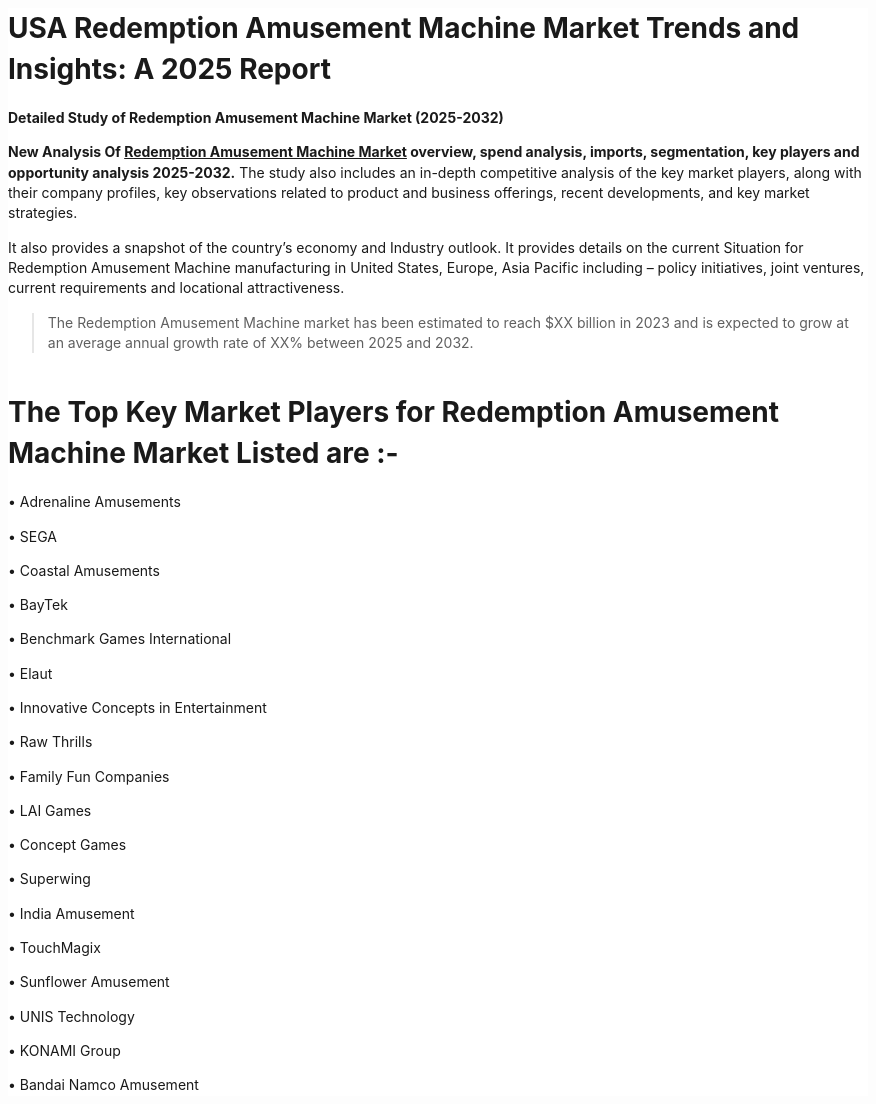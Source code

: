 # USA Redemption Amusement Machine Market Trends and Insights: A 2025 Report

<strong>Detailed Study of Redemption Amusement Machine Market (2025-2032)</strong>

<strong>New Analysis Of <a href=https://www.reportsinsights.com/sample/508396>Redemption Amusement Machine Market</a> overview, spend analysis, imports, segmentation, key players and opportunity analysis 2025-2032.</strong> The study also includes an in-depth competitive analysis of the key market players, along with their company profiles, key observations related to product and business offerings, recent developments, and key market strategies.

It also provides a snapshot of the country’s economy and Industry outlook. It provides details on the current Situation for Redemption Amusement Machine manufacturing in United States, Europe, Asia Pacific including – policy initiatives, joint ventures, current requirements and locational attractiveness. 

<blockquote class=""article-editor-content__blockquote"">The Redemption Amusement Machine market has been estimated to reach $XX billion in 2023 and is expected to grow at an average annual growth rate of XX% between 2025 and 2032.</blockquote>

# <strong>The Top Key Market Players for Redemption Amusement Machine Market Listed are :-</strong> 

• Adrenaline Amusements

• SEGA

• Coastal Amusements

• BayTek

• Benchmark Games International

• Elaut

• Innovative Concepts in Entertainment

• Raw Thrills

• Family Fun Companies

• LAI Games

• Concept Games

• Superwing

• India Amusement

• TouchMagix

• Sunflower Amusement

• UNIS Technology

• KONAMI Group

• Bandai Namco Amusement
